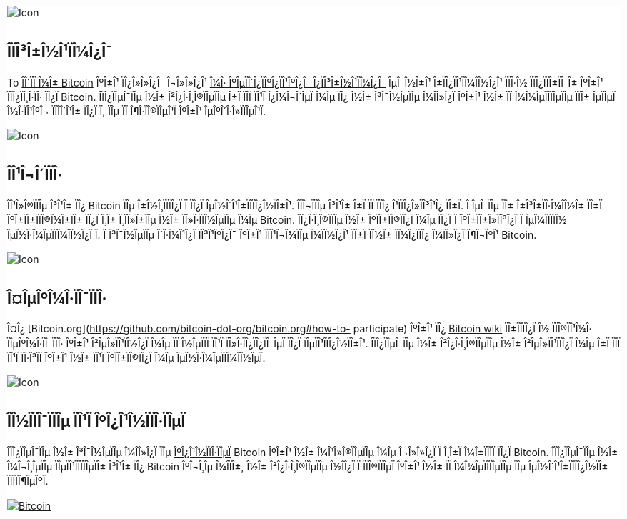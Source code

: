 ![Icon](/img/icons/ico_law.svg?1716491272)

## ÎÏÎ³Î±Î½Î¹ÏÎ¼Î¿Î¯

To [ÎÎ´ÏÏ Î¼Î± Bitcoin](https://bitcoinfoundation.org/) ÎºÎ±Î¹ ÏÎ¿Î»Î»Î¿Î¯
Î¬Î»Î»Î¿Î¹ [Î¼Î· ÎºÎµÏÎ´Î¿ÏÎºÎ¿ÏÎ¹ÎºÎ¿Î¯
Î¿ÏÎ³Î±Î½Î¹ÏÎ¼Î¿Î¯](/el/community#non-profit) ÎµÎ¯Î½Î±Î¹
Î±ÏÎ¿ÏÎ¹ÏÎ¼Î­Î½Î¿Î¹ ÏÏÎ·Î½ ÏÏÎ¿ÏÏÎ±ÏÎ¯Î± ÎºÎ±Î¹ ÏÏÎ¿ÏÎ¸Î·ÏÎ·
ÏÎ¿Ï Bitcoin. ÎÏÎ¿ÏÎµÎ¯ÏÎµ Î½Î± Î²Î¿Î·Î¸Î®ÏÎµÏÎµ Î±Ï ÏÎ­Ï ÏÎ¹Ï
Î¿Î¼Î¬Î´ÎµÏ Î¼Îµ ÏÎ¿ Î½Î± Î³Î¯Î½ÎµÏÎµ Î¼Î­Î»Î¿Ï ÎºÎ±Î¹ Î½Î± ÏÏ
Î¼Î¼ÎµÏÎ­ÏÎµÏÎµ ÏÏÎ± ÎµÏÎµÏ Î½Î·ÏÎ¹ÎºÎ¬ ÏÏÎ­Î´Î¹Î± ÏÎ¿Ï Ï, ÏÎµ ÏÏ
Î¶Î·ÏÎ®ÏÎµÎ¹Ï ÎºÎ±Î¹ ÎµÎºÎ´Î·Î»ÏÏÎµÎ¹Ï.

![Icon](/img/icons/ico_spread.svg?1716491272)

## ÎÎ¹Î¬Î´ÏÏÎ·

ÎÎ¹Î»Î®ÏÏÎµ Î³Î¹Î± ÏÎ¿ Bitcoin ÏÎµ Î±Î½Î¸ÏÏÏÎ¿Ï Ï ÏÎ¿Ï
ÎµÎ½Î´Î¹Î±ÏÎ­ÏÎ¿Î½ÏÎ±Î¹. ÎÏÎ¬ÏÏÎµ Î³Î¹Î± Î±Ï ÏÏ ÏÏÎ¿
Î¹ÏÏÎ¿Î»ÏÎ³Î¹Î¿ ÏÎ±Ï. Î ÎµÎ¯ÏÎµ ÏÎ± Î±Î³Î±ÏÎ·Î¼Î­Î½Î± ÏÎ±Ï
ÎºÎ±ÏÎ±ÏÏÎ®Î¼Î±ÏÎ± ÏÎ¿Ï Î¸Î± Î¸Î­Î»Î±ÏÎµ Î½Î± ÏÎ»Î·ÏÏÎ½ÎµÏÎµ Î¼Îµ
Bitcoin. ÎÎ¿Î·Î¸Î®ÏÏÎµ Î½Î± ÎºÏÎ±ÏÎ®ÏÎ¿Ï Î¼Îµ ÏÎ¿Ï Ï ÎºÎ±ÏÎ±Î»ÏÎ³Î¿Ï
Ï ÎµÎ¼ÏÏÏÏÎ½ ÎµÎ½Î·Î¼ÎµÏÏÎ¼Î­Î½Î¿Ï Ï. Î Î³Î¯Î½ÎµÏÎµ Î´Î·Î¼Î¹Î¿Ï
ÏÎ³Î¹ÎºÎ¿Î¯ ÎºÎ±Î¹ ÏÏÎ¹Î¬Î¾ÏÎµ Î¼ÏÎ½Î¿Î¹ ÏÎ±Ï Î­Î½Î± ÏÎ¼Î¿ÏÏÎ¿
Î¼ÏÎ»Î¿Ï Î¶Î¬ÎºÎ¹ Bitcoin.

![Icon](/img/icons/ico_docs.svg?1716491272)

## Î¤ÎµÎºÎ¼Î·ÏÎ¯ÏÏÎ·

Î¤Î¿ [Bitcoin.org](https://github.com/bitcoin-dot-org/bitcoin.org#how-to-
participate) ÎºÎ±Î¹ ÏÎ¿ [Bitcoin wiki](https://en.bitcoin.it/) ÏÎ±ÏÎ­ÏÎ¿Ï
Î½ ÏÏÎ®ÏÎ¹Î¼Î· ÏÎµÎºÎ¼Î·ÏÎ¯ÏÏÎ· ÎºÎ±Î¹ Î²ÎµÎ»ÏÎ¹ÏÎ½Î¿Ï Î¼Îµ ÏÏ
Î½ÎµÏÏÏ ÏÎ¹Ï ÏÎ»Î·ÏÎ¿ÏÎ¿ÏÎ¯ÎµÏ ÏÎ¿Ï ÏÎµÏÎ¹Î­ÏÎ¿Î½ÏÎ±Î¹.
ÎÏÎ¿ÏÎµÎ¯ÏÎµ Î½Î± Î²Î¿Î·Î¸Î®ÏÎµÏÎµ Î½Î± Î²ÎµÎ»ÏÎ¹ÏÏÎ¿Ï Î¼Îµ Î±Ï
ÏÎ­Ï ÏÎ¹Ï ÏÎ·Î³Î­Ï ÎºÎ±Î¹ Î½Î± ÏÎ¹Ï ÎºÏÎ±ÏÎ®ÏÎ¿Ï Î¼Îµ
ÎµÎ½Î·Î¼ÎµÏÏÎ¼Î­Î½ÎµÏ.

![Icon](/img/icons/ico_chat.svg?1716491272)

## ÎÎ½ÏÏÎ¯ÏÏÎµ ÏÎ¹Ï ÎºÎ¿Î¹Î½ÏÏÎ·ÏÎµÏ

ÎÏÎ¿ÏÎµÎ¯ÏÎµ Î½Î± Î³Î¯Î½ÎµÏÎµ Î¼Î­Î»Î¿Ï ÏÎµ
[ÎºÎ¿Î¹Î½ÏÏÎ·ÏÎµÏ](/el/community) Bitcoin ÎºÎ±Î¹ Î½Î± Î¼Î¹Î»Î®ÏÎµÏÎµ
Î¼Îµ Î¬Î»Î»Î¿Ï Ï Î¸Î±Ï Î¼Î±ÏÏÎ­Ï ÏÎ¿Ï Bitcoin. ÎÏÎ¿ÏÎµÎ¯ÏÎµ Î½Î±
Î¼Î¬Î¸ÎµÏÎµ ÏÎµÏÎ¹ÏÏÏÏÎµÏÎ± Î³Î¹Î± ÏÎ¿ Bitcoin ÎºÎ¬Î¸Îµ Î¼Î­ÏÎ±,
Î½Î± Î²Î¿Î·Î¸Î®ÏÎµÏÎµ Î½Î­Î¿Ï Ï ÏÏÎ®ÏÏÎµÏ ÎºÎ±Î¹ Î½Î± ÏÏ
Î¼Î¼ÎµÏÎ­ÏÎµÏÎµ ÏÎµ ÎµÎ½Î´Î¹Î±ÏÎ­ÏÎ¿Î½ÏÎ± ÏÏÏÏÎ¶ÎµÎºÏ.

[ ![Bitcoin](/img/icons/logo-footer.svg?1716491272) ](/el/)
